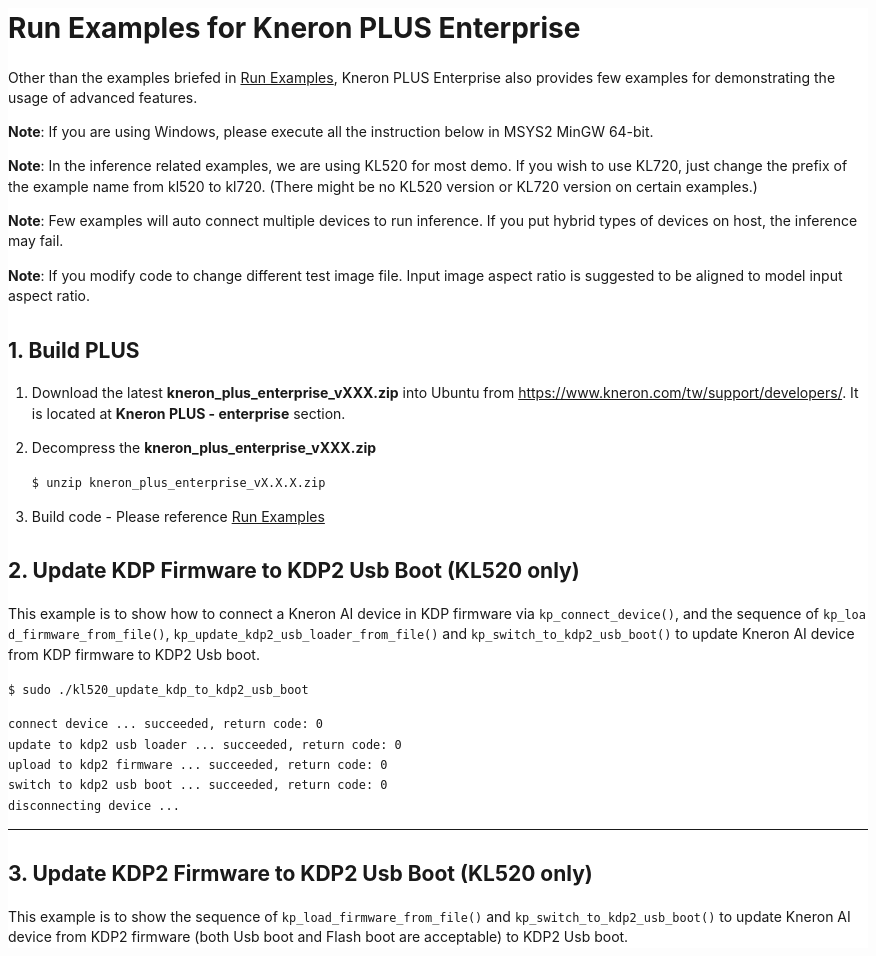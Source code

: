 # Run Examples for Kneron PLUS Enterprise

Other than the examples briefed in [Run Examples](./run_examples.md), Kneron PLUS Enterprise also provides few examples for demonstrating the usage of advanced features.

**Note**: If you are using Windows, please execute all the instruction below in MSYS2 MinGW 64-bit.

**Note**: In the inference related examples, we are using KL520 for most demo. If you wish to use KL720, just change the prefix of the example name from kl520 to kl720. (There might be no KL520 version or KL720 version on certain examples.)

**Note**: Few examples will auto connect multiple devices to run inference. If you put hybrid types of devices on host, the inference may fail.

**Note**: If you modify code to change different test image file. Input image aspect ratio is suggested to be aligned to model input aspect ratio.

## 1. Build PLUS

1. Download the latest **kneron_plus_enterprise_vXXX.zip** into Ubuntu from <https://www.kneron.com/tw/support/developers/>. It is located at **Kneron PLUS - enterprise** section.

2. Decompress the **kneron_plus_enterprise_vXXX.zip**

    ```bash
    $ unzip kneron_plus_enterprise_vX.X.X.zip
    ```

3. Build code - Please reference [Run Examples](./run_examples.md#1-build-plus)

## 2. Update KDP Firmware to KDP2 Usb Boot (KL520 only)

This example is to show how to connect a Kneron AI device in KDP firmware via `kp_connect_device()`, and the sequence of `kp_load_firmware_from_file()`, `kp_update_kdp2_usb_loader_from_file()` and `kp_switch_to_kdp2_usb_boot()` to update Kneron AI device from KDP firmware to KDP2 Usb boot.

```bash
$ sudo ./kl520_update_kdp_to_kdp2_usb_boot
```

```bash
connect device ... succeeded, return code: 0
update to kdp2 usb loader ... succeeded, return code: 0
upload to kdp2 firmware ... succeeded, return code: 0
switch to kdp2 usb boot ... succeeded, return code: 0
disconnecting device ...
```

---

## 3. Update KDP2 Firmware to KDP2 Usb Boot (KL520 only)

This example is to show the sequence of `kp_load_firmware_from_file()` and `kp_switch_to_kdp2_usb_boot()` to update Kneron AI device from KDP2 firmware (both Usb boot and Flash boot are acceptable) to KDP2 Usb boot.
